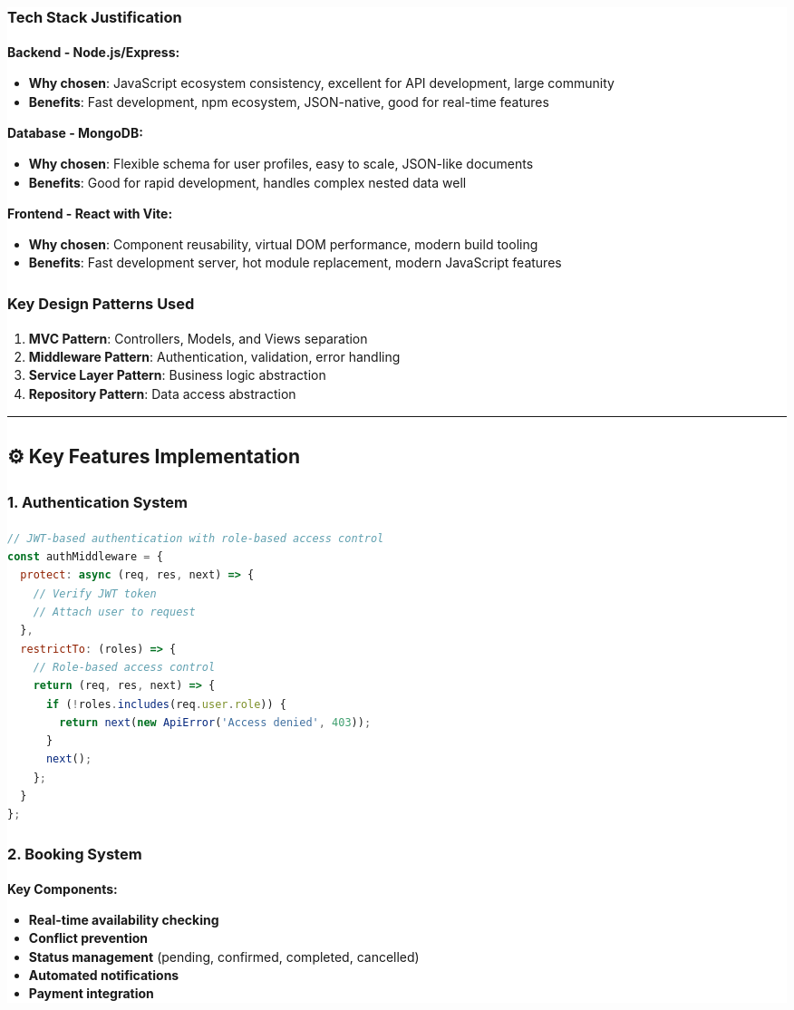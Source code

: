 ### Tech Stack Justification
**Backend - Node.js/Express:**
- **Why chosen**: JavaScript ecosystem consistency, excellent for API development, large community
- **Benefits**: Fast development, npm ecosystem, JSON-native, good for real-time features

**Database - MongoDB:**
- **Why chosen**: Flexible schema for user profiles, easy to scale, JSON-like documents
- **Benefits**: Good for rapid development, handles complex nested data well

**Frontend - React with Vite:**
- **Why chosen**: Component reusability, virtual DOM performance, modern build tooling
- **Benefits**: Fast development server, hot module replacement, modern JavaScript features

### Key Design Patterns Used
1. **MVC Pattern**: Controllers, Models, and Views separation
2. **Middleware Pattern**: Authentication, validation, error handling
3. **Service Layer Pattern**: Business logic abstraction
4. **Repository Pattern**: Data access abstraction

---

## ⚙️ Key Features Implementation

### 1. Authentication System
```javascript
// JWT-based authentication with role-based access control
const authMiddleware = {
  protect: async (req, res, next) => {
    // Verify JWT token
    // Attach user to request
  },
  restrictTo: (roles) => {
    // Role-based access control
    return (req, res, next) => {
      if (!roles.includes(req.user.role)) {
        return next(new ApiError('Access denied', 403));
      }
      next();
    };
  }
};
```

### 2. Booking System
**Key Components:**
- **Real-time availability checking**
- **Conflict prevention**
- **Status management** (pending, confirmed, completed, cancelled)
- **Automated notifications**
- **Payment integration**
